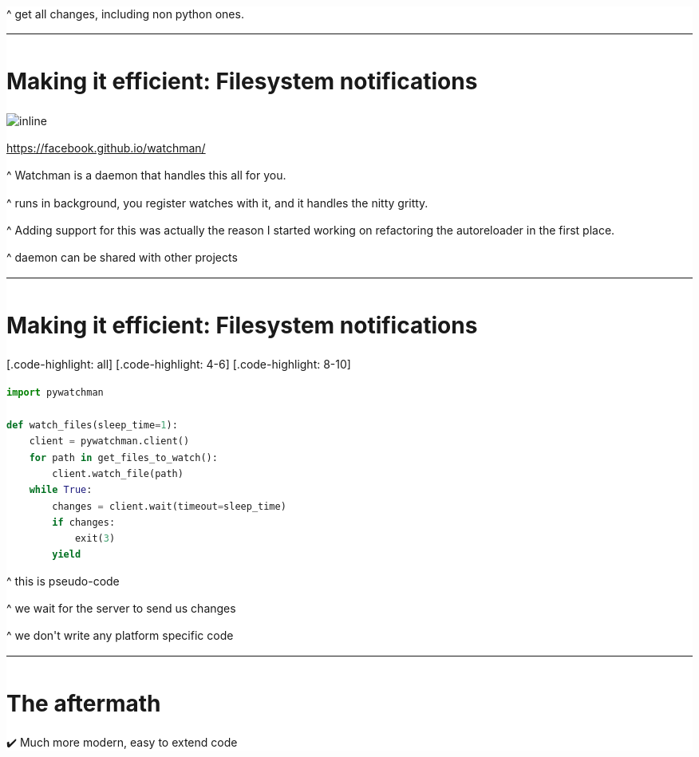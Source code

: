 ^ get all changes, including non python ones.


[^2]: https://github.com/gorakhargosh/watchdog/tree/master/src/watchdog/observers

---

# Making it efficient: Filesystem notifications

![inline](./images/watchman.png)

https://facebook.github.io/watchman/

^ Watchman is a daemon that handles this all for you.

^ runs in background, you register watches with it, and it handles the nitty gritty.

^ Adding support for this was actually the reason I started working on refactoring the autoreloader in the first place.

^ daemon can be shared with other projects

---

# Making it efficient: Filesystem notifications

[.code-highlight: all]
[.code-highlight: 4-6]
[.code-highlight: 8-10]

```python
import pywatchman

def watch_files(sleep_time=1):
    client = pywatchman.client()
    for path in get_files_to_watch():
        client.watch_file(path)
    while True:
        changes = client.wait(timeout=sleep_time)
        if changes:
            exit(3)
        yield
```

^ this is pseudo-code

^ we wait for the server to send us changes

^ we don't write any platform specific code

---

# The aftermath

:heavy_check_mark: Much more modern, easy to extend code


[^1]: Except when they don't
[^3]: I might be biased!